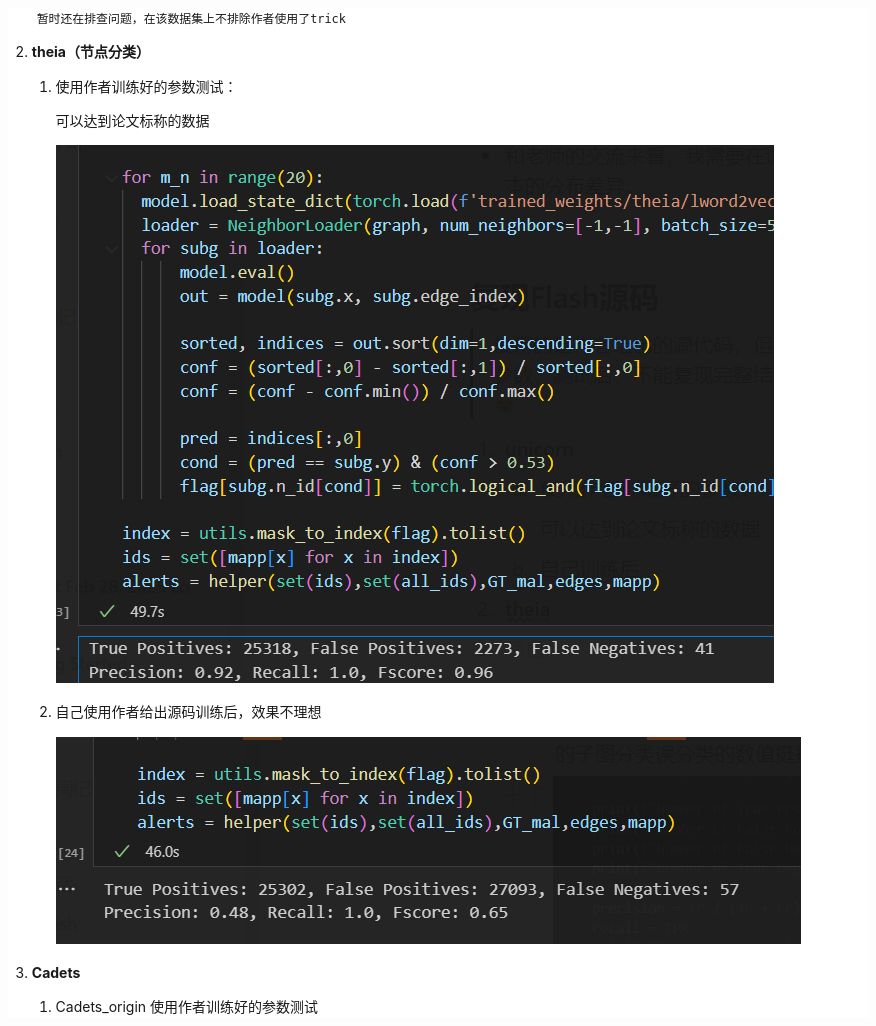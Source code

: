         暂时还在排查问题，在该数据集上不排除作者使用了trick
        
2. **theia（节点分类）**
    1. 使用作者训练好的参数测试：
        
        可以达到论文标称的数据
        
        ![image.png](image%202.png)
        
    2. 自己使用作者给出源码训练后，效果不理想
        
        ![image.png](image%203.png)
        
3. **Cadets**
    1. Cadets_origin 使用作者训练好的参数测试
        